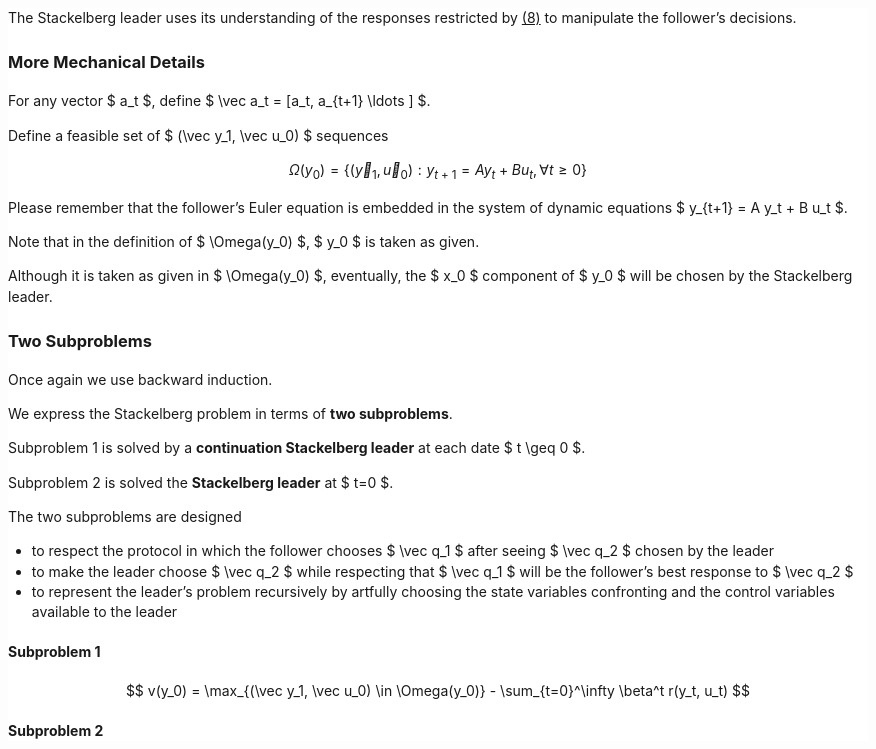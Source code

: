The Stackelberg leader uses its understanding of the responses
restricted by [(8)](#equation-constrainteq) to manipulate the follower’s
decisions.


### More Mechanical Details

For any vector $ a_t $, define $ \vec a_t = [a_t,
a_{t+1} \ldots ] $.

Define a feasible set of $ (\vec y_1, \vec u_0) $ sequences

$$
\Omega(y_0) = \left\{ (\vec y_1, \vec u_0) :  y_{t+1} = A y_t + B u_t, \forall t \geq 0 \right\}
$$

Please remember that the follower’s Euler equation is embedded in the
system of dynamic equations $ y_{t+1} = A y_t + B u_t $.

Note that in the definition of $ \Omega(y_0) $, $ y_0 $
is taken as given.

Although it is taken as given in $ \Omega(y_0) $,
eventually, the $ x_0 $ component of $ y_0 $ will be chosen by the
Stackelberg leader.


### Two Subproblems

Once again we use backward induction.

We express the Stackelberg problem in terms of **two subproblems**.

Subproblem 1 is solved by a **continuation Stackelberg leader** at each
date $ t \geq 0 $.

Subproblem 2 is solved the **Stackelberg leader** at $ t=0 $.

The two subproblems are designed

- to respect the protocol in which the follower chooses
  $ \vec q_1 $ after seeing $ \vec q_2 $ chosen by the leader  
- to make the leader choose $ \vec q_2 $ while respecting that
  $ \vec q_1 $ will be the follower’s best response to
  $ \vec q_2 $  
- to represent the leader’s problem recursively by artfully choosing
  the state variables confronting and the control variables available
  to the leader  


#### Subproblem 1

$$
v(y_0) = \max_{(\vec y_1, \vec u_0) \in \Omega(y_0)} - \sum_{t=0}^\infty \beta^t r(y_t, u_t)
$$


#### Subproblem 2
